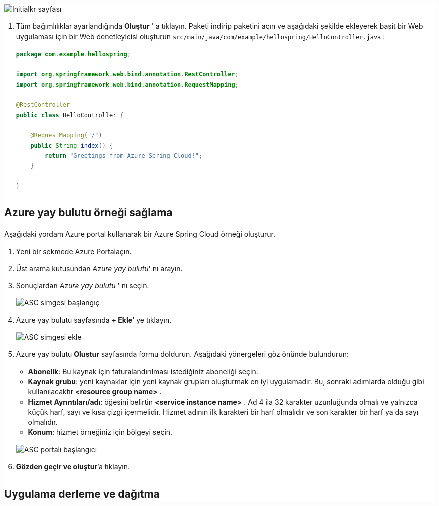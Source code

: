   ![Initialkr sayfası](media/spring-cloud-quickstart-java/initializr-page.png)

1. Tüm bağımlılıklar ayarlandığında **Oluştur** ' a tıklayın. Paketi indirip paketini açın ve aşağıdaki şekilde ekleyerek basit bir Web uygulaması için bir Web denetleyicisi oluşturun `src/main/java/com/example/hellospring/HelloController.java` :

    ```java
    package com.example.hellospring;
    
    import org.springframework.web.bind.annotation.RestController;
    import org.springframework.web.bind.annotation.RequestMapping;
    
    @RestController
    public class HelloController {
    
        @RequestMapping("/")
        public String index() {
            return "Greetings from Azure Spring Cloud!";
        }
    
    }
    ```
## <a name="provision-an-instance-of-azure-spring-cloud"></a>Azure yay bulutu örneği sağlama

Aşağıdaki yordam Azure portal kullanarak bir Azure Spring Cloud örneği oluşturur.

1. Yeni bir sekmede [Azure Portal](https://ms.portal.azure.com/)açın. 

2. Üst arama kutusundan *Azure yay bulutu*' nı arayın.

3. Sonuçlardan *Azure yay bulutu* ' nı seçin.

    ![ASC simgesi başlangıç](media/spring-cloud-quickstart-launch-app-portal/find-spring-cloud-start.png)

4. Azure yay bulutu sayfasında **+ Ekle**' ye tıklayın.

    ![ASC simgesi ekle](media/spring-cloud-quickstart-launch-app-portal/spring-cloud-add.png)

5. Azure yay bulutu **Oluştur** sayfasında formu doldurun.  Aşağıdaki yönergeleri göz önünde bulundurun:
    - **Abonelik**: Bu kaynak için faturalandırılması istediğiniz aboneliği seçin.
    - **Kaynak grubu**: yeni kaynaklar için yeni kaynak grupları oluşturmak en iyi uygulamadır. Bu, sonraki adımlarda olduğu gibi kullanılacaktır **\<resource group name\>** .
    - **Hizmet Ayrıntıları/adı**: öğesini belirtin **\<service instance name\>** .  Ad 4 ila 32 karakter uzunluğunda olmalı ve yalnızca küçük harf, sayı ve kısa çizgi içermelidir.  Hizmet adının ilk karakteri bir harf olmalıdır ve son karakter bir harf ya da sayı olmalıdır.
    - **Konum**: hizmet örneğiniz için bölgeyi seçin.

    ![ASC portalı başlangıcı](media/spring-cloud-quickstart-launch-app-portal/portal-start.png)

6. **Gözden geçir ve oluştur**’a tıklayın.

## <a name="build-and-deploy-the-app"></a>Uygulama derleme ve dağıtma
    